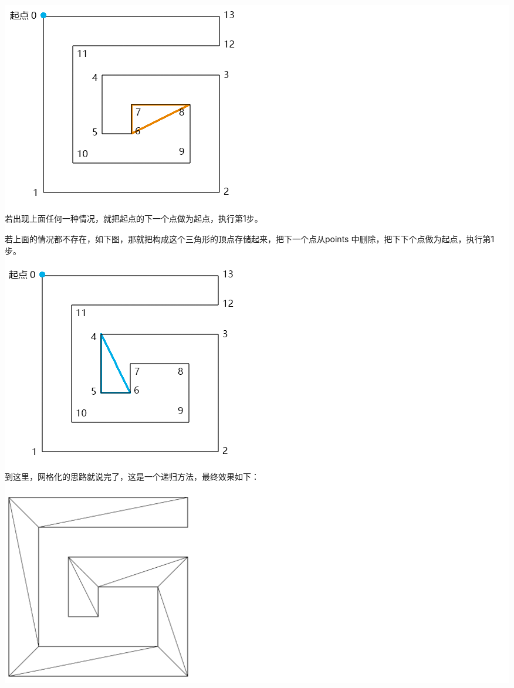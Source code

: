 ![image-20200807222442694](images/image-20200807222442694.png)

若出现上面任何一种情况，就把起点的下一个点做为起点，执行第1步。

若上面的情况都不存在，如下图，那就把构成这个三角形的顶点存储起来，把下一个点从points 中删除，把下下个点做为起点，执行第1步。

![image-20200807222509549](images/image-20200807222509549.png)

到这里，网格化的思路就说完了，这是一个递归方法，最终效果如下：

![image-20200807222538692](images/image-20200807222538692.png)
